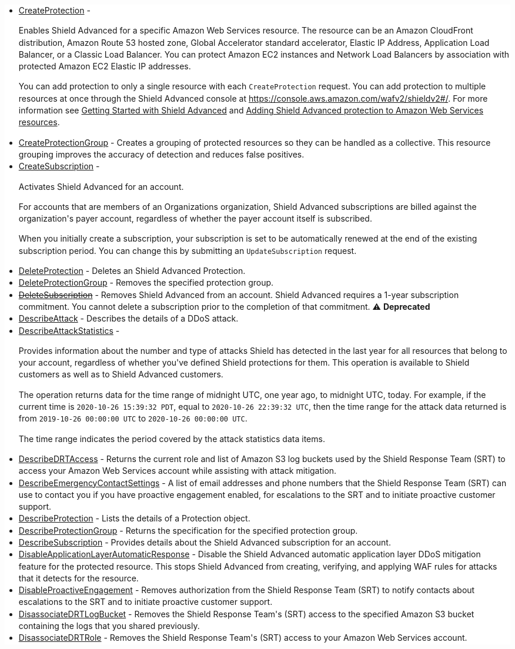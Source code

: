 * [CreateProtection](docs/sdk/README.md#createprotection) - <p>Enables Shield Advanced for a specific Amazon Web Services resource. The resource can be an Amazon CloudFront distribution, Amazon Route 53 hosted zone, Global Accelerator standard accelerator, Elastic IP Address, Application Load Balancer, or a Classic Load Balancer. You can protect Amazon EC2 instances and Network Load Balancers by association with protected Amazon EC2 Elastic IP addresses.</p> <p>You can add protection to only a single resource with each <code>CreateProtection</code> request. You can add protection to multiple resources at once through the Shield Advanced console at <a href="https://console.aws.amazon.com/wafv2/shieldv2#/">https://console.aws.amazon.com/wafv2/shieldv2#/</a>. For more information see <a href="https://docs.aws.amazon.com/waf/latest/developerguide/getting-started-ddos.html">Getting Started with Shield Advanced</a> and <a href="https://docs.aws.amazon.com/waf/latest/developerguide/configure-new-protection.html">Adding Shield Advanced protection to Amazon Web Services resources</a>.</p>
* [CreateProtectionGroup](docs/sdk/README.md#createprotectiongroup) - Creates a grouping of protected resources so they can be handled as a collective. This resource grouping improves the accuracy of detection and reduces false positives. 
* [CreateSubscription](docs/sdk/README.md#createsubscription) - <p>Activates Shield Advanced for an account.</p> <note> <p>For accounts that are members of an Organizations organization, Shield Advanced subscriptions are billed against the organization's payer account, regardless of whether the payer account itself is subscribed. </p> </note> <p>When you initially create a subscription, your subscription is set to be automatically renewed at the end of the existing subscription period. You can change this by submitting an <code>UpdateSubscription</code> request. </p>
* [DeleteProtection](docs/sdk/README.md#deleteprotection) - Deletes an Shield Advanced <a>Protection</a>.
* [DeleteProtectionGroup](docs/sdk/README.md#deleteprotectiongroup) - Removes the specified protection group.
* [~~DeleteSubscription~~](docs/sdk/README.md#deletesubscription) - Removes Shield Advanced from an account. Shield Advanced requires a 1-year subscription commitment. You cannot delete a subscription prior to the completion of that commitment.  :warning: **Deprecated**
* [DescribeAttack](docs/sdk/README.md#describeattack) - Describes the details of a DDoS attack. 
* [DescribeAttackStatistics](docs/sdk/README.md#describeattackstatistics) - <p>Provides information about the number and type of attacks Shield has detected in the last year for all resources that belong to your account, regardless of whether you've defined Shield protections for them. This operation is available to Shield customers as well as to Shield Advanced customers.</p> <p>The operation returns data for the time range of midnight UTC, one year ago, to midnight UTC, today. For example, if the current time is <code>2020-10-26 15:39:32 PDT</code>, equal to <code>2020-10-26 22:39:32 UTC</code>, then the time range for the attack data returned is from <code>2019-10-26 00:00:00 UTC</code> to <code>2020-10-26 00:00:00 UTC</code>. </p> <p>The time range indicates the period covered by the attack statistics data items.</p>
* [DescribeDRTAccess](docs/sdk/README.md#describedrtaccess) - Returns the current role and list of Amazon S3 log buckets used by the Shield Response Team (SRT) to access your Amazon Web Services account while assisting with attack mitigation.
* [DescribeEmergencyContactSettings](docs/sdk/README.md#describeemergencycontactsettings) - A list of email addresses and phone numbers that the Shield Response Team (SRT) can use to contact you if you have proactive engagement enabled, for escalations to the SRT and to initiate proactive customer support.
* [DescribeProtection](docs/sdk/README.md#describeprotection) - Lists the details of a <a>Protection</a> object.
* [DescribeProtectionGroup](docs/sdk/README.md#describeprotectiongroup) - Returns the specification for the specified protection group.
* [DescribeSubscription](docs/sdk/README.md#describesubscription) - Provides details about the Shield Advanced subscription for an account.
* [DisableApplicationLayerAutomaticResponse](docs/sdk/README.md#disableapplicationlayerautomaticresponse) - Disable the Shield Advanced automatic application layer DDoS mitigation feature for the protected resource. This stops Shield Advanced from creating, verifying, and applying WAF rules for attacks that it detects for the resource. 
* [DisableProactiveEngagement](docs/sdk/README.md#disableproactiveengagement) - Removes authorization from the Shield Response Team (SRT) to notify contacts about escalations to the SRT and to initiate proactive customer support.
* [DisassociateDRTLogBucket](docs/sdk/README.md#disassociatedrtlogbucket) - Removes the Shield Response Team's (SRT) access to the specified Amazon S3 bucket containing the logs that you shared previously.
* [DisassociateDRTRole](docs/sdk/README.md#disassociatedrtrole) - Removes the Shield Response Team's (SRT) access to your Amazon Web Services account.